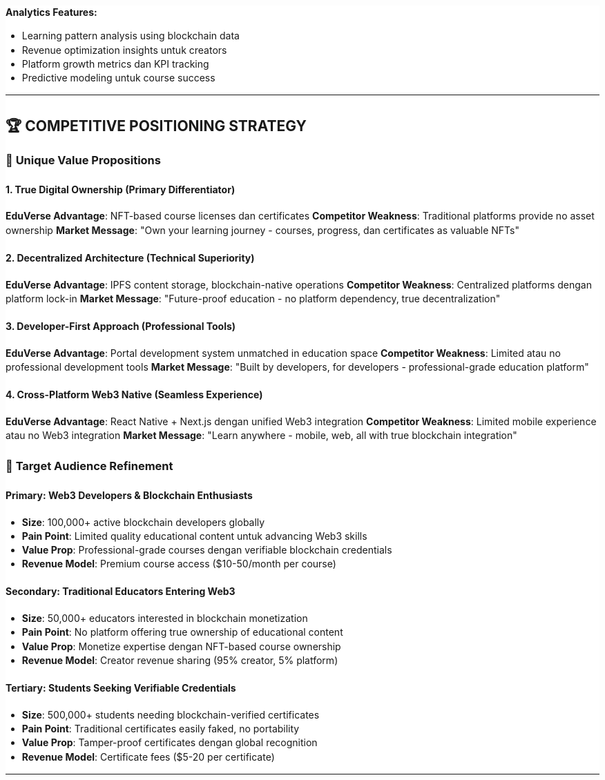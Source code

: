 **Analytics Features:**
- Learning pattern analysis using blockchain data
- Revenue optimization insights untuk creators
- Platform growth metrics dan KPI tracking
- Predictive modeling untuk course success

---

## 🏆 COMPETITIVE POSITIONING STRATEGY

### 🎯 **Unique Value Propositions**

#### 1. **True Digital Ownership** (Primary Differentiator)
**EduVerse Advantage**: NFT-based course licenses dan certificates
**Competitor Weakness**: Traditional platforms provide no asset ownership
**Market Message**: "Own your learning journey - courses, progress, dan certificates as valuable NFTs"

#### 2. **Decentralized Architecture** (Technical Superiority)
**EduVerse Advantage**: IPFS content storage, blockchain-native operations
**Competitor Weakness**: Centralized platforms dengan platform lock-in
**Market Message**: "Future-proof education - no platform dependency, true decentralization"

#### 3. **Developer-First Approach** (Professional Tools)
**EduVerse Advantage**: Portal development system unmatched in education space
**Competitor Weakness**: Limited atau no professional development tools
**Market Message**: "Built by developers, for developers - professional-grade education platform"

#### 4. **Cross-Platform Web3 Native** (Seamless Experience)
**EduVerse Advantage**: React Native + Next.js dengan unified Web3 integration
**Competitor Weakness**: Limited mobile experience atau no Web3 integration
**Market Message**: "Learn anywhere - mobile, web, all with true blockchain integration"

### 🎯 **Target Audience Refinement**

#### Primary: **Web3 Developers & Blockchain Enthusiasts**
- **Size**: 100,000+ active blockchain developers globally
- **Pain Point**: Limited quality educational content untuk advancing Web3 skills
- **Value Prop**: Professional-grade courses dengan verifiable blockchain credentials
- **Revenue Model**: Premium course access ($10-50/month per course)

#### Secondary: **Traditional Educators Entering Web3**
- **Size**: 50,000+ educators interested in blockchain monetization
- **Pain Point**: No platform offering true ownership of educational content
- **Value Prop**: Monetize expertise dengan NFT-based course ownership
- **Revenue Model**: Creator revenue sharing (95% creator, 5% platform)

#### Tertiary: **Students Seeking Verifiable Credentials**
- **Size**: 500,000+ students needing blockchain-verified certificates
- **Pain Point**: Traditional certificates easily faked, no portability
- **Value Prop**: Tamper-proof certificates dengan global recognition
- **Revenue Model**: Certificate fees ($5-20 per certificate)

---